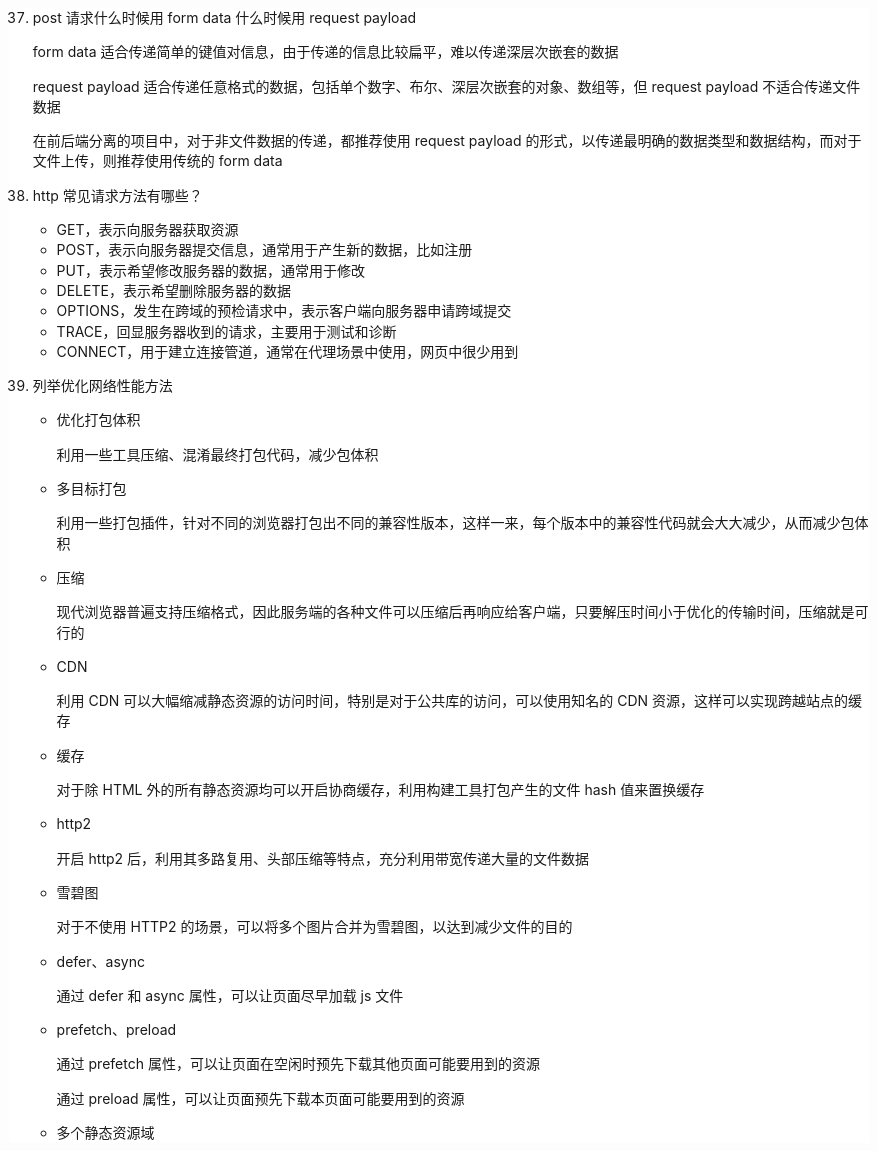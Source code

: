 37. post 请求什么时候用 form data 什么时候用 request payload

     
    
     form data 适合传递简单的键值对信息，由于传递的信息比较扁平，难以传递深层次嵌套的数据
    
     request payload 适合传递任意格式的数据，包括单个数字、布尔、深层次嵌套的对象、数组等，但 request payload 不适合传递文件数据
    
     在前后端分离的项目中，对于非文件数据的传递，都推荐使用 request payload 的形式，以传递最明确的数据类型和数据结构，而对于文件上传，则推荐使用传统的 form data
    
38. http 常见请求方法有哪些？

     
    
     - GET，表示向服务器获取资源
     - POST，表示向服务器提交信息，通常用于产生新的数据，比如注册
     - PUT，表示希望修改服务器的数据，通常用于修改
     - DELETE，表示希望删除服务器的数据
     - OPTIONS，发生在跨域的预检请求中，表示客户端向服务器申请跨域提交
     - TRACE，回显服务器收到的请求，主要用于测试和诊断
     - CONNECT，用于建立连接管道，通常在代理场景中使用，网页中很少用到
    
37. 列举优化网络性能方法

     
    
     - 优化打包体积
    
       利用一些工具压缩、混淆最终打包代码，减少包体积
    
     - 多目标打包
    
       利用一些打包插件，针对不同的浏览器打包出不同的兼容性版本，这样一来，每个版本中的兼容性代码就会大大减少，从而减少包体积
    
     - 压缩
    
       现代浏览器普遍支持压缩格式，因此服务端的各种文件可以压缩后再响应给客户端，只要解压时间小于优化的传输时间，压缩就是可行的
    
     - CDN
    
       利用 CDN 可以大幅缩减静态资源的访问时间，特别是对于公共库的访问，可以使用知名的 CDN 资源，这样可以实现跨越站点的缓存
    
     - 缓存
    
       对于除 HTML 外的所有静态资源均可以开启协商缓存，利用构建工具打包产生的文件 hash 值来置换缓存
    
     - http2
    
       开启 http2 后，利用其多路复用、头部压缩等特点，充分利用带宽传递大量的文件数据
    
     - 雪碧图
    
       对于不使用 HTTP2 的场景，可以将多个图片合并为雪碧图，以达到减少文件的目的
    
     - defer、async
    
       通过 defer 和 async 属性，可以让页面尽早加载 js 文件
    
     - prefetch、preload
    
       通过 prefetch 属性，可以让页面在空闲时预先下载其他页面可能要用到的资源
    
       通过 preload 属性，可以让页面预先下载本页面可能要用到的资源
    
     - 多个静态资源域
    
